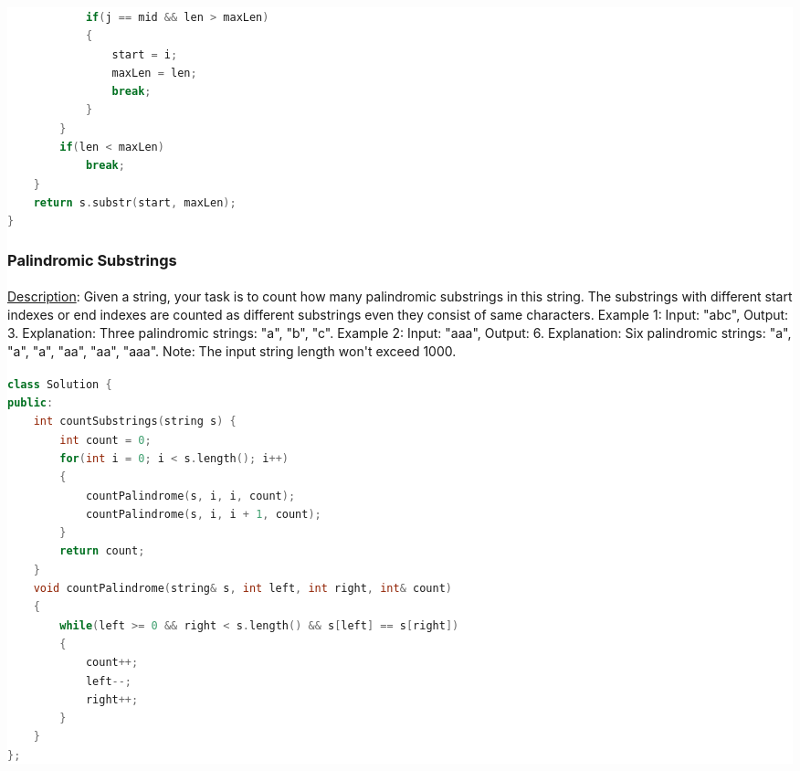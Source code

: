 ```cpp
            if(j == mid && len > maxLen)
            {
                start = i;
                maxLen = len;
                break;
            }
        }
        if(len < maxLen)
            break;
    }
    return s.substr(start, maxLen);
}
```

### Palindromic Substrings
[Description](https://leetcode.com/problems/palindromic-substrings/description/): Given a string, your task is to count how many palindromic substrings in this string. The substrings with different start indexes or end indexes are counted as different substrings even they consist of same characters.
Example 1: Input: "abc", Output: 3. Explanation: Three palindromic strings: "a", "b", "c".
Example 2: Input: "aaa", Output: 6. Explanation: Six palindromic strings: "a", "a", "a", "aa", "aa", "aaa".
Note: The input string length won't exceed 1000.
```cpp
class Solution {
public:
    int countSubstrings(string s) {
        int count = 0;
        for(int i = 0; i < s.length(); i++)
        {
            countPalindrome(s, i, i, count);
            countPalindrome(s, i, i + 1, count);
        }
        return count;
    }
    void countPalindrome(string& s, int left, int right, int& count)
    {
        while(left >= 0 && right < s.length() && s[left] == s[right])
        {
            count++;
            left--;
            right++;
        }
    }
};
```
